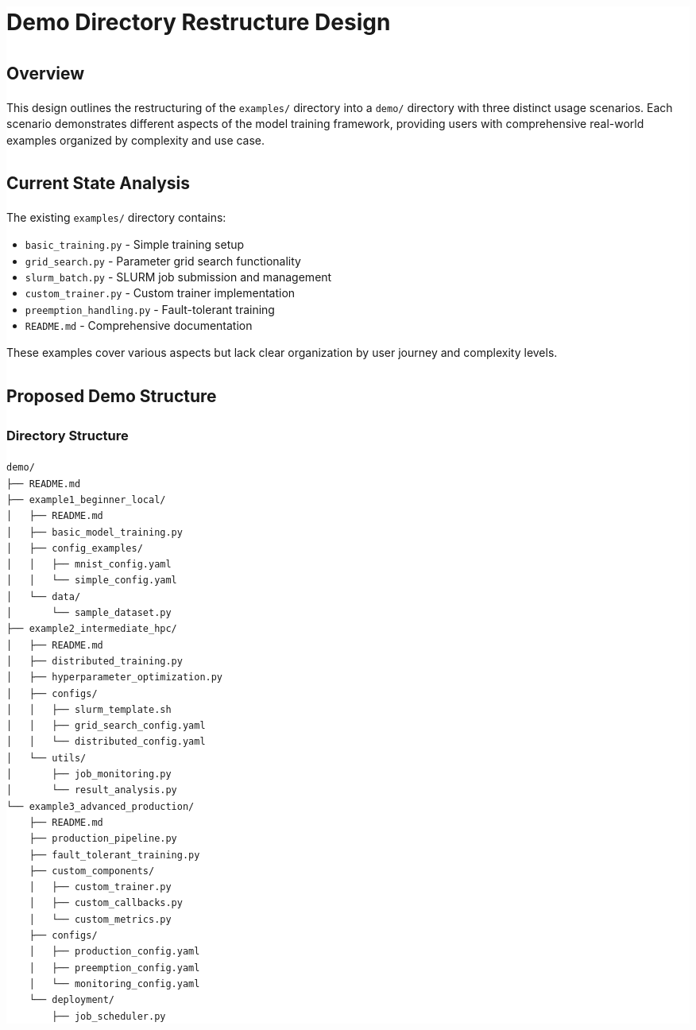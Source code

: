 # Demo Directory Restructure Design

## Overview

This design outlines the restructuring of the `examples/` directory into a `demo/` directory with three distinct usage scenarios. Each scenario demonstrates different aspects of the model training framework, providing users with comprehensive real-world examples organized by complexity and use case.

## Current State Analysis

The existing `examples/` directory contains:
- `basic_training.py` - Simple training setup
- `grid_search.py` - Parameter grid search functionality  
- `slurm_batch.py` - SLURM job submission and management
- `custom_trainer.py` - Custom trainer implementation
- `preemption_handling.py` - Fault-tolerant training
- `README.md` - Comprehensive documentation

These examples cover various aspects but lack clear organization by user journey and complexity levels.

## Proposed Demo Structure

### Directory Structure

```
demo/
├── README.md
├── example1_beginner_local/
│   ├── README.md
│   ├── basic_model_training.py
│   ├── config_examples/
│   │   ├── mnist_config.yaml
│   │   └── simple_config.yaml
│   └── data/
│       └── sample_dataset.py
├── example2_intermediate_hpc/
│   ├── README.md
│   ├── distributed_training.py
│   ├── hyperparameter_optimization.py
│   ├── configs/
│   │   ├── slurm_template.sh
│   │   ├── grid_search_config.yaml
│   │   └── distributed_config.yaml
│   └── utils/
│       ├── job_monitoring.py
│       └── result_analysis.py
└── example3_advanced_production/
    ├── README.md
    ├── production_pipeline.py
    ├── fault_tolerant_training.py
    ├── custom_components/
    │   ├── custom_trainer.py
    │   ├── custom_callbacks.py
    │   └── custom_metrics.py
    ├── configs/
    │   ├── production_config.yaml
    │   ├── preemption_config.yaml
    │   └── monitoring_config.yaml
    └── deployment/
        ├── job_scheduler.py
```